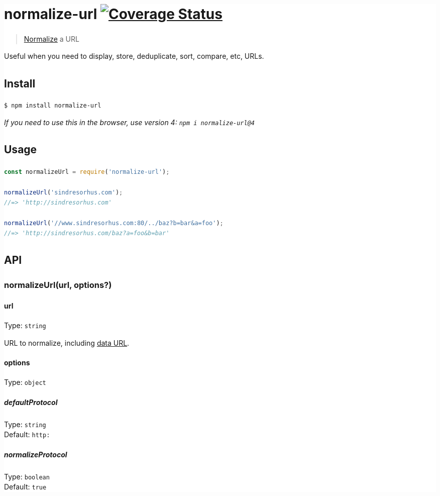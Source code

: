 # normalize-url [![Coverage Status](https://codecov.io/gh/sindresorhus/normalize-url/branch/main/graph/badge.svg)](https://codecov.io/gh/sindresorhus/normalize-url)

> [Normalize](https://en.wikipedia.org/wiki/URL_normalization) a URL

Useful when you need to display, store, deduplicate, sort, compare, etc, URLs.

## Install

```
$ npm install normalize-url
```

*If you need to use this in the browser, use version 4: `npm i normalize-url@4`*

## Usage

```js
const normalizeUrl = require('normalize-url');

normalizeUrl('sindresorhus.com');
//=> 'http://sindresorhus.com'

normalizeUrl('//www.sindresorhus.com:80/../baz?b=bar&a=foo');
//=> 'http://sindresorhus.com/baz?a=foo&b=bar'
```

## API

### normalizeUrl(url, options?)

#### url

Type: `string`

URL to normalize, including [data URL](https://developer.mozilla.org/en-US/docs/Web/HTTP/Basics_of_HTTP/Data_URIs).

#### options

Type: `object`

##### defaultProtocol

Type: `string`\
Default: `http:`

##### normalizeProtocol

Type: `boolean`\
Default: `true`
